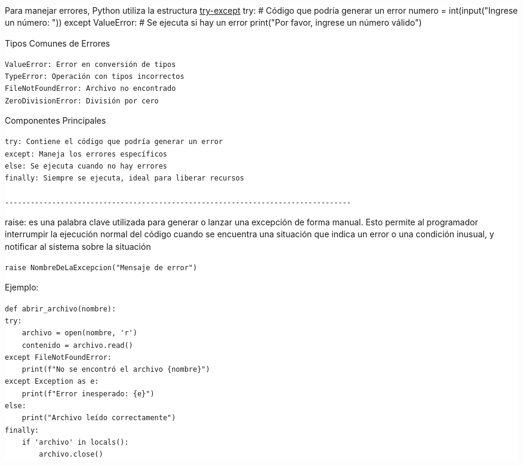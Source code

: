 Para manejar errores, Python utiliza la estructura [try-except](https://docs.python.org/es/3.13/tutorial/errors.html)
    try:
        # Código que podría generar un error
        numero = int(input("Ingrese un número: "))
    except ValueError:
        # Se ejecuta si hay un error
        print("Por favor, ingrese un número válido")

Tipos Comunes de Errores

    ValueError: Error en conversión de tipos
    TypeError: Operación con tipos incorrectos
    FileNotFoundError: Archivo no encontrado
    ZeroDivisionError: División por cero

Componentes Principales

    try: Contiene el código que podría generar un error
    except: Maneja los errores específicos
    else: Se ejecuta cuando no hay errores
    finally: Siempre se ejecuta, ideal para liberar recursos

    ---------------------------------------------------------------------------------

raise: es una palabra clave utilizada para generar o lanzar una excepción de forma manual. Esto permite al programador interrumpir la ejecución normal del código cuando se encuentra una situación que indica un error o una condición inusual, y notificar al sistema sobre la situación

    raise NombreDeLaExcepcion("Mensaje de error")


Ejemplo:

    def abrir_archivo(nombre):
    try:
        archivo = open(nombre, 'r')
        contenido = archivo.read()
    except FileNotFoundError:
        print(f"No se encontró el archivo {nombre}")
    except Exception as e:
        print(f"Error inesperado: {e}")
    else:
        print("Archivo leído correctamente")
    finally:
        if 'archivo' in locals():
            archivo.close()


